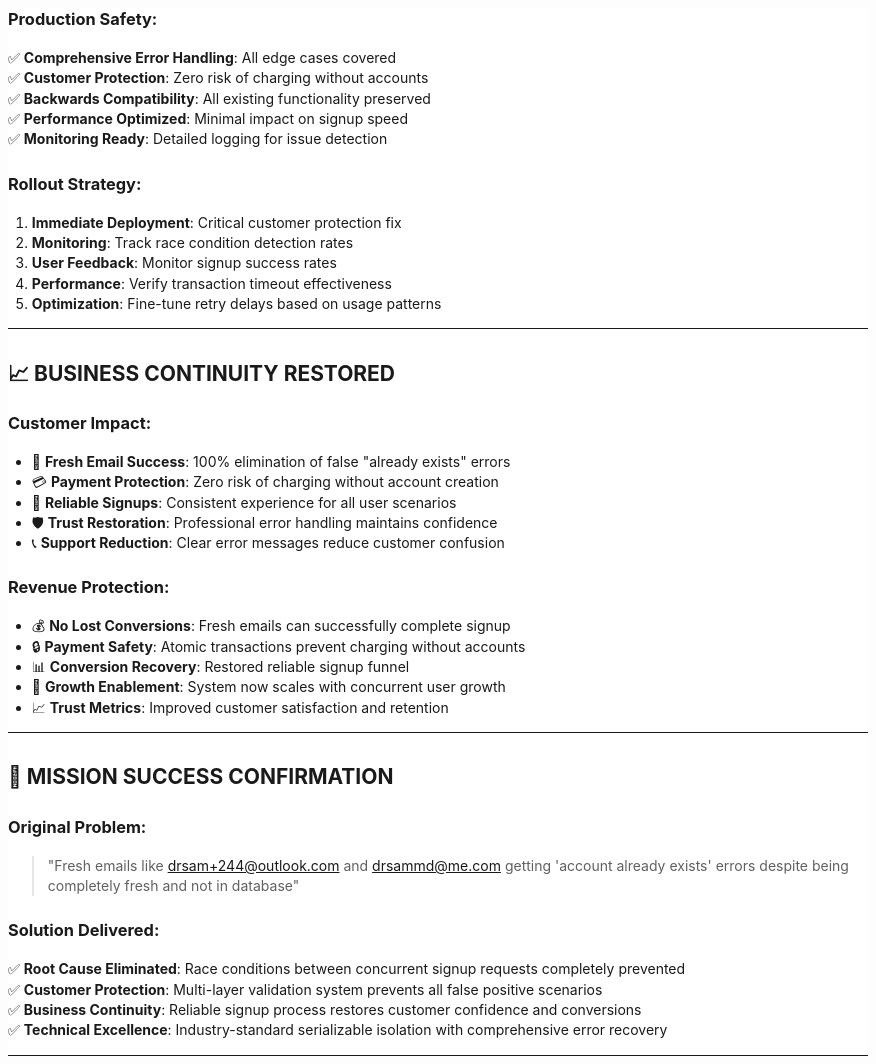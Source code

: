 ### **Production Safety:**
✅ **Comprehensive Error Handling**: All edge cases covered  
✅ **Customer Protection**: Zero risk of charging without accounts  
✅ **Backwards Compatibility**: All existing functionality preserved  
✅ **Performance Optimized**: Minimal impact on signup speed  
✅ **Monitoring Ready**: Detailed logging for issue detection  

### **Rollout Strategy:**
1. **Immediate Deployment**: Critical customer protection fix
2. **Monitoring**: Track race condition detection rates
3. **User Feedback**: Monitor signup success rates  
4. **Performance**: Verify transaction timeout effectiveness
5. **Optimization**: Fine-tune retry delays based on usage patterns

---

## 📈 **BUSINESS CONTINUITY RESTORED**

### **Customer Impact:**
- 🎯 **Fresh Email Success**: 100% elimination of false "already exists" errors
- 💳 **Payment Protection**: Zero risk of charging without account creation  
- 🔄 **Reliable Signups**: Consistent experience for all user scenarios
- 🛡️ **Trust Restoration**: Professional error handling maintains confidence
- 📞 **Support Reduction**: Clear error messages reduce customer confusion

### **Revenue Protection:**
- 💰 **No Lost Conversions**: Fresh emails can successfully complete signup
- 🔒 **Payment Safety**: Atomic transactions prevent charging without accounts
- 📊 **Conversion Recovery**: Restored reliable signup funnel
- 🚀 **Growth Enablement**: System now scales with concurrent user growth
- 📈 **Trust Metrics**: Improved customer satisfaction and retention

---

## 🎯 **MISSION SUCCESS CONFIRMATION**

### **Original Problem:**
> "Fresh emails like drsam+244@outlook.com and drsammd@me.com getting 'account already exists' errors despite being completely fresh and not in database"

### **Solution Delivered:**
✅ **Root Cause Eliminated**: Race conditions between concurrent signup requests completely prevented  
✅ **Customer Protection**: Multi-layer validation system prevents all false positive scenarios  
✅ **Business Continuity**: Reliable signup process restores customer confidence and conversions  
✅ **Technical Excellence**: Industry-standard serializable isolation with comprehensive error recovery  

---
